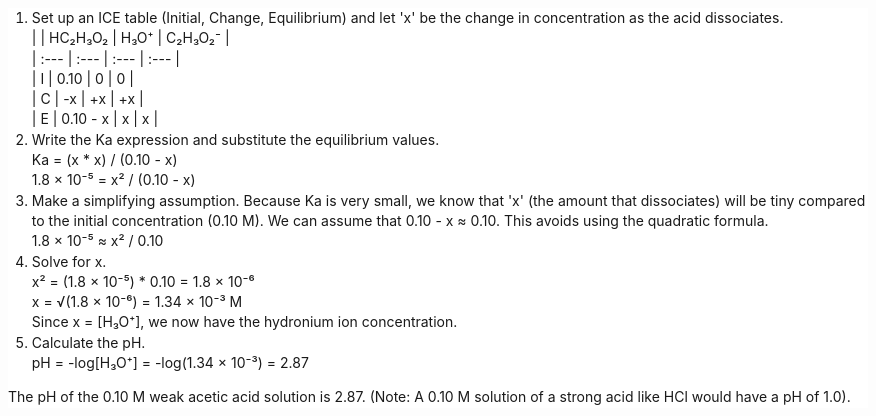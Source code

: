 1. Set up an ICE table (Initial, Change, Equilibrium) and let 'x' be the change in concentration as the acid dissociates.  
   | | HC₂H₃O₂ | H₃O⁺ | C₂H₃O₂⁻ |  
   | :--- | :--- | :--- | :--- |  
   | I | 0.10 | 0 | 0 |  
   | C | \-x | \+x | \+x |  
   | E | 0.10 \- x | x | x |  
2. Write the Ka expression and substitute the equilibrium values.  
   Ka \= (x \* x) / (0.10 \- x)  
   1.8 × 10⁻⁵ \= x² / (0.10 \- x)  
3. Make a simplifying assumption. Because Ka is very small, we know that 'x' (the amount that dissociates) will be tiny compared to the initial concentration (0.10 M). We can assume that 0.10 \- x ≈ 0.10. This avoids using the quadratic formula.  
   1.8 × 10⁻⁵ ≈ x² / 0.10  
4. Solve for x.  
   x² \= (1.8 × 10⁻⁵) \* 0.10 \= 1.8 × 10⁻⁶  
   x \= √(1.8 × 10⁻⁶) \= 1.34 × 10⁻³ M  
   Since x \= \[H₃O⁺\], we now have the hydronium ion concentration.  
5. Calculate the pH.  
   pH \= \-log\[H₃O⁺\] \= \-log(1.34 × 10⁻³) \= 2.87

The pH of the 0.10 M weak acetic acid solution is 2.87. (Note: A 0.10 M solution of a strong acid like HCl would have a pH of 1.0).